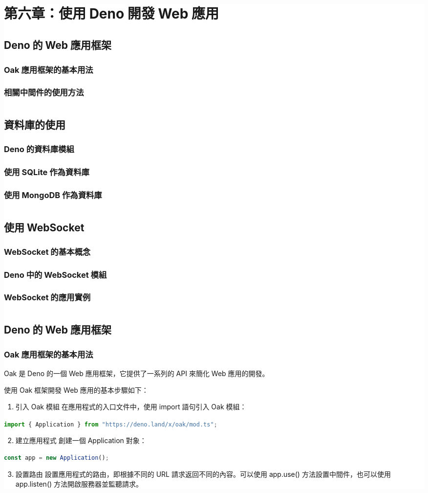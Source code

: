 # 第六章：使用 Deno 開發 Web 應用

## Deno 的 Web 應用框架
### Oak 應用框架的基本用法
### 相關中間件的使用方法

#

## 資料庫的使用
### Deno 的資料庫模組
### 使用 SQLite 作為資料庫
### 使用 MongoDB 作為資料庫

#

## 使用 WebSocket
### WebSocket 的基本概念
### Deno 中的 WebSocket 模組
### WebSocket 的應用實例

#

## Deno 的 Web 應用框架

### Oak 應用框架的基本用法
Oak 是 Deno 的一個 Web 應用框架，它提供了一系列的 API 來簡化 Web 應用的開發。

使用 Oak 框架開發 Web 應用的基本步驟如下：

1. 引入 Oak 模組
在應用程式的入口文件中，使用 import 語句引入 Oak 模組：

```typescript
import { Application } from "https://deno.land/x/oak/mod.ts";
```

2. 建立應用程式
創建一個 Application 對象：

```typescript
const app = new Application();
```

3. 設置路由
設置應用程式的路由，即根據不同的 URL 請求返回不同的內容。可以使用 app.use() 方法設置中間件，也可以使用 app.listen() 方法開啟服務器並監聽請求。
